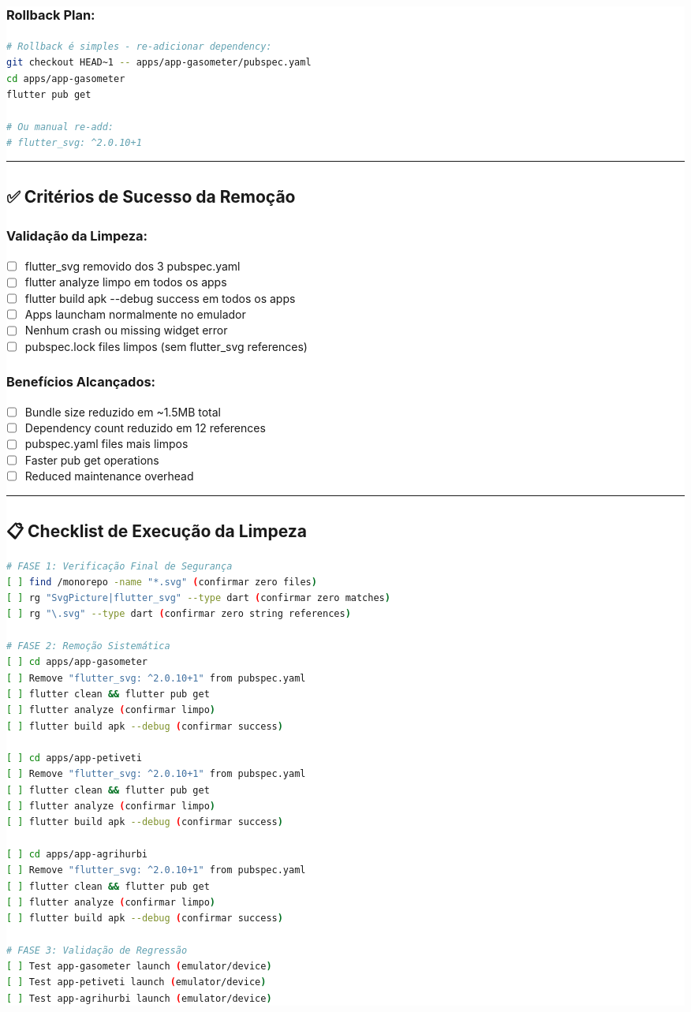 ### **Rollback Plan:**
```bash
# Rollback é simples - re-adicionar dependency:
git checkout HEAD~1 -- apps/app-gasometer/pubspec.yaml
cd apps/app-gasometer
flutter pub get

# Ou manual re-add:
# flutter_svg: ^2.0.10+1
```

---

## ✅ Critérios de Sucesso da Remoção

### **Validação da Limpeza:**
- [ ] flutter_svg removido dos 3 pubspec.yaml
- [ ] flutter analyze limpo em todos os apps
- [ ] flutter build apk --debug success em todos os apps
- [ ] Apps launcham normalmente no emulador
- [ ] Nenhum crash ou missing widget error
- [ ] pubspec.lock files limpos (sem flutter_svg references)

### **Benefícios Alcançados:**
- [ ] Bundle size reduzido em ~1.5MB total
- [ ] Dependency count reduzido em 12 references
- [ ] pubspec.yaml files mais limpos
- [ ] Faster pub get operations
- [ ] Reduced maintenance overhead

---

## 📋 Checklist de Execução da Limpeza

```bash
# FASE 1: Verificação Final de Segurança
[ ] find /monorepo -name "*.svg" (confirmar zero files)
[ ] rg "SvgPicture|flutter_svg" --type dart (confirmar zero matches)
[ ] rg "\.svg" --type dart (confirmar zero string references)

# FASE 2: Remoção Sistemática
[ ] cd apps/app-gasometer
[ ] Remove "flutter_svg: ^2.0.10+1" from pubspec.yaml
[ ] flutter clean && flutter pub get
[ ] flutter analyze (confirmar limpo)
[ ] flutter build apk --debug (confirmar success)

[ ] cd apps/app-petiveti
[ ] Remove "flutter_svg: ^2.0.10+1" from pubspec.yaml
[ ] flutter clean && flutter pub get
[ ] flutter analyze (confirmar limpo)
[ ] flutter build apk --debug (confirmar success)

[ ] cd apps/app-agrihurbi
[ ] Remove "flutter_svg: ^2.0.10+1" from pubspec.yaml
[ ] flutter clean && flutter pub get
[ ] flutter analyze (confirmar limpo)
[ ] flutter build apk --debug (confirmar success)

# FASE 3: Validação de Regressão
[ ] Test app-gasometer launch (emulator/device)
[ ] Test app-petiveti launch (emulator/device)
[ ] Test app-agrihurbi launch (emulator/device)
```